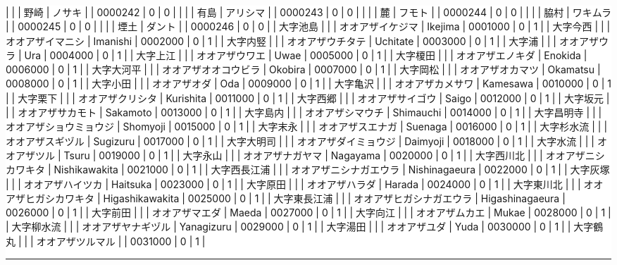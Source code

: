 |  |  | 野崎 | ノサキ |  | 0000242 | 0 | 0 |
|  |  | 有島 | アリシマ |  | 0000243 | 0 | 0 |
|  |  | 麓 | フモト |  | 0000244 | 0 | 0 |
|  |  | 脇村 | ワキムラ |  | 0000245 | 0 | 0 |
|  |  | 堙土 | ダント |  | 0000246 | 0 | 0 |
| 大字池島 |  |  | オオアザイケジマ | Ikejima | 0001000 | 0 | 1 |
| 大字今西 |  |  | オオアザイマニシ | Imanishi | 0002000 | 0 | 1 |
| 大字内竪 |  |  | オオアザウチタテ | Uchitate | 0003000 | 0 | 1 |
| 大字浦 |  |  | オオアザウラ | Ura | 0004000 | 0 | 1 |
| 大字上江 |  |  | オオアザウワエ | Uwae | 0005000 | 0 | 1 |
| 大字榎田 |  |  | オオアザエノキダ | Enokida | 0006000 | 0 | 1 |
| 大字大河平 |  |  | オオアザオオコウビラ | Okobira | 0007000 | 0 | 1 |
| 大字岡松 |  |  | オオアザオカマツ | Okamatsu | 0008000 | 0 | 1 |
| 大字小田 |  |  | オオアザオダ | Oda | 0009000 | 0 | 1 |
| 大字亀沢 |  |  | オオアザカメサワ | Kamesawa | 0010000 | 0 | 1 |
| 大字栗下 |  |  | オオアザクリシタ | Kurishita | 0011000 | 0 | 1 |
| 大字西郷 |  |  | オオアザサイゴウ | Saigo | 0012000 | 0 | 1 |
| 大字坂元 |  |  | オオアザサカモト | Sakamoto | 0013000 | 0 | 1 |
| 大字島内 |  |  | オオアザシマウチ | Shimauchi | 0014000 | 0 | 1 |
| 大字昌明寺 |  |  | オオアザショウミョウジ | Shomyoji | 0015000 | 0 | 1 |
| 大字末永 |  |  | オオアザスエナガ | Suenaga | 0016000 | 0 | 1 |
| 大字杉水流 |  |  | オオアザスギヅル | Sugizuru | 0017000 | 0 | 1 |
| 大字大明司 |  |  | オオアザダイミョウジ | Daimyoji | 0018000 | 0 | 1 |
| 大字水流 |  |  | オオアザツル | Tsuru | 0019000 | 0 | 1 |
| 大字永山 |  |  | オオアザナガヤマ | Nagayama | 0020000 | 0 | 1 |
| 大字西川北 |  |  | オオアザニシカワキタ | Nishikawakita | 0021000 | 0 | 1 |
| 大字西長江浦 |  |  | オオアザニシナガエウラ | Nishinagaeura | 0022000 | 0 | 1 |
| 大字灰塚 |  |  | オオアザハイツカ | Haitsuka | 0023000 | 0 | 1 |
| 大字原田 |  |  | オオアザハラダ | Harada | 0024000 | 0 | 1 |
| 大字東川北 |  |  | オオアザヒガシカワキタ | Higashikawakita | 0025000 | 0 | 1 |
| 大字東長江浦 |  |  | オオアザヒガシナガエウラ | Higashinagaeura | 0026000 | 0 | 1 |
| 大字前田 |  |  | オオアザマエダ | Maeda | 0027000 | 0 | 1 |
| 大字向江 |  |  | オオアザムカエ | Mukae | 0028000 | 0 | 1 |
| 大字柳水流 |  |  | オオアザヤナギヅル | Yanagizuru | 0029000 | 0 | 1 |
| 大字湯田 |  |  | オオアザユダ | Yuda | 0030000 | 0 | 1 |
| 大字鶴丸 |  |  | オオアザツルマル |  | 0031000 | 0 | 1 |

---